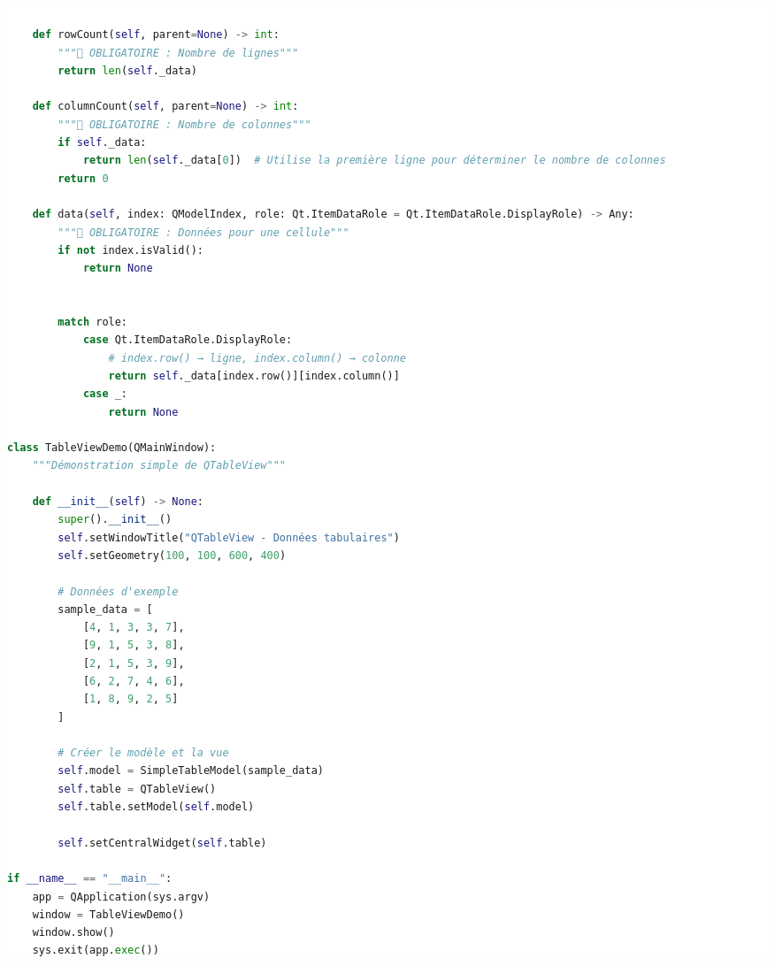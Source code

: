 ```python
    
    def rowCount(self, parent=None) -> int:
        """🔴 OBLIGATOIRE : Nombre de lignes"""
        return len(self._data)
    
    def columnCount(self, parent=None) -> int:
        """🔴 OBLIGATOIRE : Nombre de colonnes"""
        if self._data:
            return len(self._data[0])  # Utilise la première ligne pour déterminer le nombre de colonnes
        return 0
    
    def data(self, index: QModelIndex, role: Qt.ItemDataRole = Qt.ItemDataRole.DisplayRole) -> Any:
        """🔴 OBLIGATOIRE : Données pour une cellule"""
        if not index.isValid():
            return None
        

        match role:
            case Qt.ItemDataRole.DisplayRole:
                # index.row() → ligne, index.column() → colonne
                return self._data[index.row()][index.column()]
            case _:
                return None

class TableViewDemo(QMainWindow):
    """Démonstration simple de QTableView"""
    
    def __init__(self) -> None:
        super().__init__()
        self.setWindowTitle("QTableView - Données tabulaires")
        self.setGeometry(100, 100, 600, 400)
        
        # Données d'exemple
        sample_data = [
            [4, 1, 3, 3, 7],
            [9, 1, 5, 3, 8],
            [2, 1, 5, 3, 9],
            [6, 2, 7, 4, 6],
            [1, 8, 9, 2, 5]
        ]
        
        # Créer le modèle et la vue
        self.model = SimpleTableModel(sample_data)
        self.table = QTableView()
        self.table.setModel(self.model)
        
        self.setCentralWidget(self.table)

if __name__ == "__main__":
    app = QApplication(sys.argv)
    window = TableViewDemo()
    window.show()
    sys.exit(app.exec())
```
